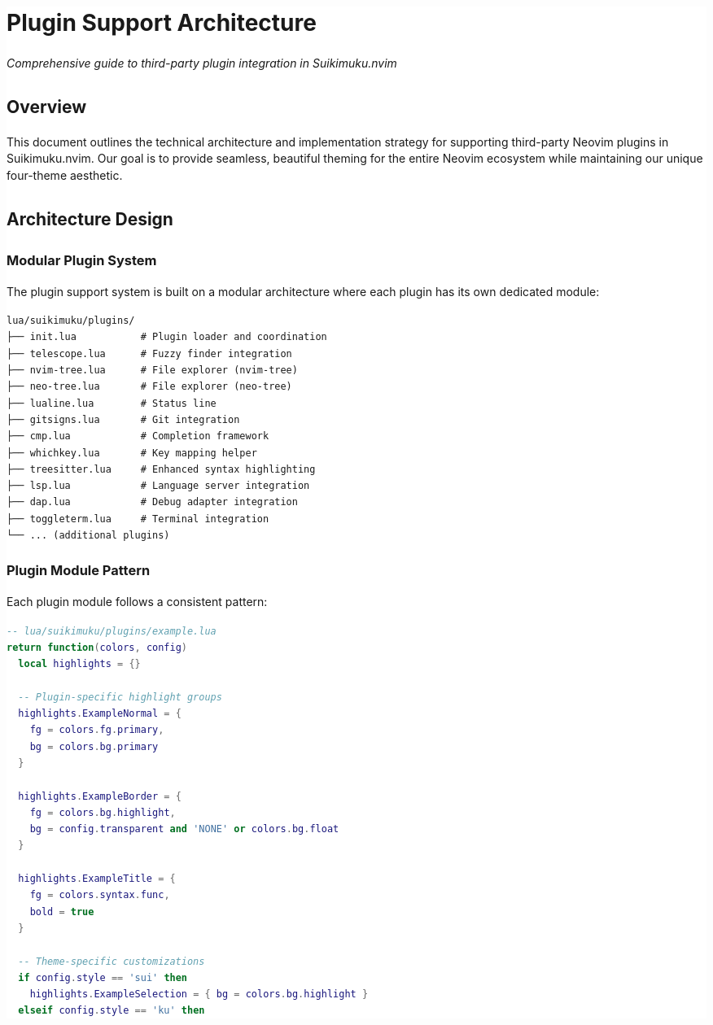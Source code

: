 # Plugin Support Architecture

*Comprehensive guide to third-party plugin integration in Suikimuku.nvim*

## Overview

This document outlines the technical architecture and implementation strategy for supporting third-party Neovim plugins in Suikimuku.nvim. Our goal is to provide seamless, beautiful theming for the entire Neovim ecosystem while maintaining our unique four-theme aesthetic.

## Architecture Design

### Modular Plugin System

The plugin support system is built on a modular architecture where each plugin has its own dedicated module:

```
lua/suikimuku/plugins/
├── init.lua           # Plugin loader and coordination
├── telescope.lua      # Fuzzy finder integration
├── nvim-tree.lua      # File explorer (nvim-tree)
├── neo-tree.lua       # File explorer (neo-tree)
├── lualine.lua        # Status line
├── gitsigns.lua       # Git integration
├── cmp.lua            # Completion framework
├── whichkey.lua       # Key mapping helper
├── treesitter.lua     # Enhanced syntax highlighting
├── lsp.lua            # Language server integration
├── dap.lua            # Debug adapter integration
├── toggleterm.lua     # Terminal integration
└── ... (additional plugins)
```

### Plugin Module Pattern

Each plugin module follows a consistent pattern:

```lua
-- lua/suikimuku/plugins/example.lua
return function(colors, config)
  local highlights = {}
  
  -- Plugin-specific highlight groups
  highlights.ExampleNormal = { 
    fg = colors.fg.primary, 
    bg = colors.bg.primary 
  }
  
  highlights.ExampleBorder = { 
    fg = colors.bg.highlight,
    bg = config.transparent and 'NONE' or colors.bg.float
  }
  
  highlights.ExampleTitle = { 
    fg = colors.syntax.func, 
    bold = true 
  }
  
  -- Theme-specific customizations
  if config.style == 'sui' then
    highlights.ExampleSelection = { bg = colors.bg.highlight }
  elseif config.style == 'ku' then
```